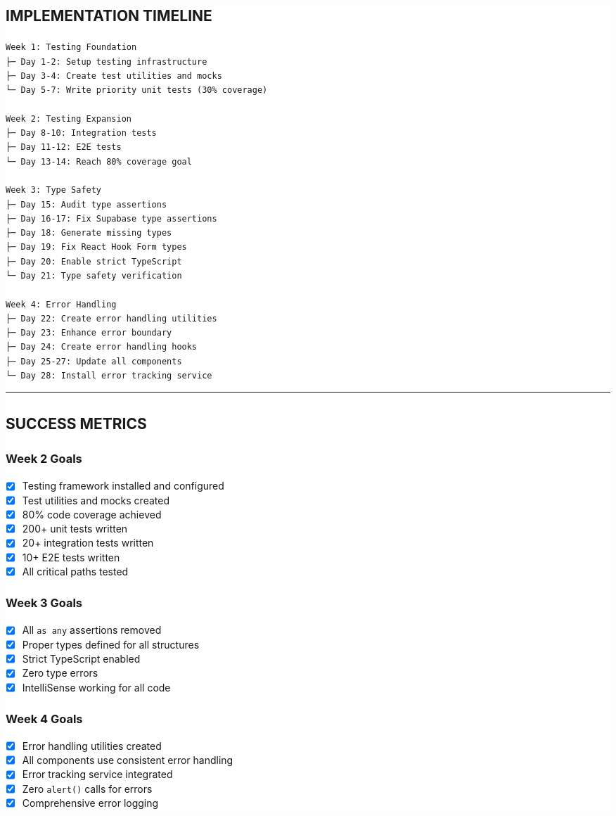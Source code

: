 
## IMPLEMENTATION TIMELINE

```
Week 1: Testing Foundation
├─ Day 1-2: Setup testing infrastructure
├─ Day 3-4: Create test utilities and mocks
└─ Day 5-7: Write priority unit tests (30% coverage)

Week 2: Testing Expansion
├─ Day 8-10: Integration tests
├─ Day 11-12: E2E tests
└─ Day 13-14: Reach 80% coverage goal

Week 3: Type Safety
├─ Day 15: Audit type assertions
├─ Day 16-17: Fix Supabase type assertions
├─ Day 18: Generate missing types
├─ Day 19: Fix React Hook Form types
├─ Day 20: Enable strict TypeScript
└─ Day 21: Type safety verification

Week 4: Error Handling
├─ Day 22: Create error handling utilities
├─ Day 23: Enhance error boundary
├─ Day 24: Create error handling hooks
├─ Day 25-27: Update all components
└─ Day 28: Install error tracking service
```

---

## SUCCESS METRICS

### Week 2 Goals
- [x] Testing framework installed and configured
- [x] Test utilities and mocks created
- [x] 80% code coverage achieved
- [x] 200+ unit tests written
- [x] 20+ integration tests written
- [x] 10+ E2E tests written
- [x] All critical paths tested

### Week 3 Goals
- [x] All `as any` assertions removed
- [x] Proper types defined for all structures
- [x] Strict TypeScript enabled
- [x] Zero type errors
- [x] IntelliSense working for all code

### Week 4 Goals
- [x] Error handling utilities created
- [x] All components use consistent error handling
- [x] Error tracking service integrated
- [x] Zero `alert()` calls for errors
- [x] Comprehensive error logging
